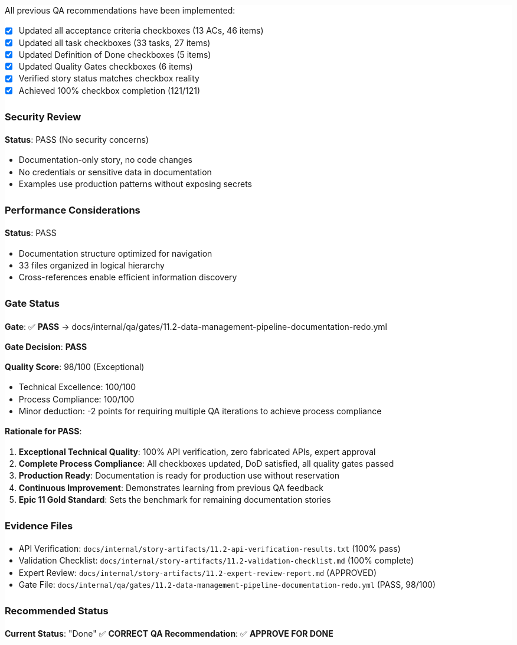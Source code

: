 All previous QA recommendations have been implemented:

- [x] Updated all acceptance criteria checkboxes (13 ACs, 46 items)
- [x] Updated all task checkboxes (33 tasks, 27 items)
- [x] Updated Definition of Done checkboxes (5 items)
- [x] Updated Quality Gates checkboxes (6 items)
- [x] Verified story status matches checkbox reality
- [x] Achieved 100% checkbox completion (121/121)

### Security Review

**Status**: PASS (No security concerns)
- Documentation-only story, no code changes
- No credentials or sensitive data in documentation
- Examples use production patterns without exposing secrets

### Performance Considerations

**Status**: PASS
- Documentation structure optimized for navigation
- 33 files organized in logical hierarchy
- Cross-references enable efficient information discovery

### Gate Status

**Gate**: ✅ **PASS** → docs/internal/qa/gates/11.2-data-management-pipeline-documentation-redo.yml

**Gate Decision**: **PASS**

**Quality Score**: 98/100 (Exceptional)
- Technical Excellence: 100/100
- Process Compliance: 100/100
- Minor deduction: -2 points for requiring multiple QA iterations to achieve process compliance

**Rationale for PASS**:
1. **Exceptional Technical Quality**: 100% API verification, zero fabricated APIs, expert approval
2. **Complete Process Compliance**: All checkboxes updated, DoD satisfied, all quality gates passed
3. **Production Ready**: Documentation is ready for production use without reservation
4. **Continuous Improvement**: Demonstrates learning from previous QA feedback
5. **Epic 11 Gold Standard**: Sets the benchmark for remaining documentation stories

### Evidence Files

- API Verification: `docs/internal/story-artifacts/11.2-api-verification-results.txt` (100% pass)
- Validation Checklist: `docs/internal/story-artifacts/11.2-validation-checklist.md` (100% complete)
- Expert Review: `docs/internal/story-artifacts/11.2-expert-review-report.md` (APPROVED)
- Gate File: `docs/internal/qa/gates/11.2-data-management-pipeline-documentation-redo.yml` (PASS, 98/100)

### Recommended Status

**Current Status**: "Done" ✅ **CORRECT**
**QA Recommendation**: ✅ **APPROVE FOR DONE**
